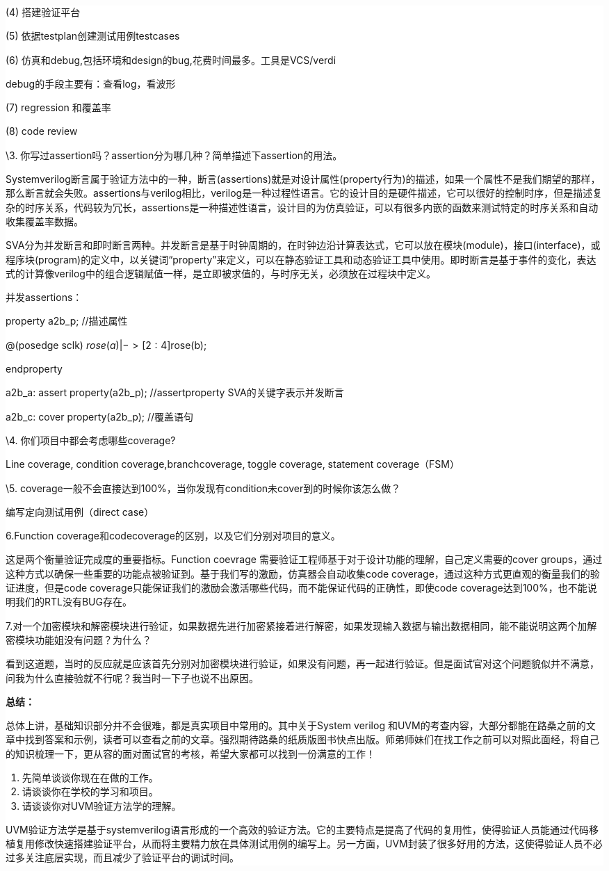 (4) 搭建验证平台 

(5) 依据testplan创建测试用例testcases 

(6) 仿真和debug,包括环境和design的bug,花费时间最多。工具是VCS/verdi 

debug的手段主要有：查看log，看波形 

(7) regression 和覆盖率 

(8) code review 

\3. 你写过assertion吗？assertion分为哪几种？简单描述下assertion的用法。 

Systemverilog断言属于验证方法中的一种，断言(assertions)就是对设计属性(property行为)的描述，如果一个属性不是我们期望的那样，那么断言就会失败。assertions与verilog相比，verilog是一种过程性语言。它的设计目的是硬件描述，它可以很好的控制时序，但是描述复杂的时序关系，代码较为冗长，assertions是一种描述性语言，设计目的为仿真验证，可以有很多内嵌的函数来测试特定的时序关系和自动收集覆盖率数据。 

SVA分为并发断言和即时断言两种。并发断言是基于时钟周期的，在时钟边沿计算表达式，它可以放在模块(module)，接口(interface)，或程序块(program)的定义中，以关键词“property”来定义，可以在静态验证工具和动态验证工具中使用。即时断言是基于事件的变化，表达式的计算像verilog中的组合逻辑赋值一样，是立即被求值的，与时序无关，必须放在过程块中定义。 

并发assertions： 

property a2b_p; //描述属性 

@(posedge sclk) $rose(a) |->[2:4]$rose(b); 

endproperty 

a2b_a: assert property(a2b_p); //assertproperty SVA的关键字表示并发断言 

a2b_c: cover property(a2b_p); //覆盖语句



\4. 你们项目中都会考虑哪些coverage? 

Line coverage, condition coverage,branchcoverage, toggle coverage, statement coverage（FSM） 

\5. coverage一般不会直接达到100%，当你发现有condition未cover到的时候你该怎么做？ 

编写定向测试用例（direct case） 

6.Function coverage和codecoverage的区别，以及它们分别对项目的意义。 

这是两个衡量验证完成度的重要指标。Function coevrage 需要验证工程师基于对于设计功能的理解，自己定义需要的cover groups，通过这种方式以确保一些重要的功能点被验证到。基于我们写的激励，仿真器会自动收集code coverage，通过这种方式更直观的衡量我们的验证进度，但是code coverage只能保证我们的激励会激活哪些代码，而不能保证代码的正确性，即使code coverage达到100%，也不能说明我们的RTL没有BUG存在。 

7.对一个加密模块和解密模块进行验证，如果数据先进行加密紧接着进行解密，如果发现输入数据与输出数据相同，能不能说明这两个加解密模块功能姐没有问题？为什么？ 

看到这道题，当时的反应就是应该首先分别对加密模块进行验证，如果没有问题，再一起进行验证。但是面试官对这个问题貌似并不满意，问我为什么直接验就不行呢？我当时一下子也说不出原因。  

**总结：** 

总体上讲，基础知识部分并不会很难，都是真实项目中常用的。其中关于System verilog 和UVM的考查内容，大部分都能在路桑之前的文章中找到答案和示例，读者可以查看之前的文章。强烈期待路桑的纸质版图书快点出版。师弟师妹们在找工作之前可以对照此面经，将自己的知识梳理一下，更从容的面对面试官的考核，希望大家都可以找到一份满意的工作！

1. 先简单谈谈你现在在做的工作。
2. 请谈谈你在学校的学习和项目。
3. 请谈谈你对UVM验证方法学的理解。

UVM验证方法学是基于systemverilog语言形成的一个高效的验证方法。它的主要特点是提高了代码的复用性，使得验证人员能通过代码移植复用修改快速搭建验证平台，从而将主要精力放在具体测试用例的编写上。另一方面，UVM封装了很多好用的方法，这使得验证人员不必过多关注底层实现，而且减少了验证平台的调试时间。
